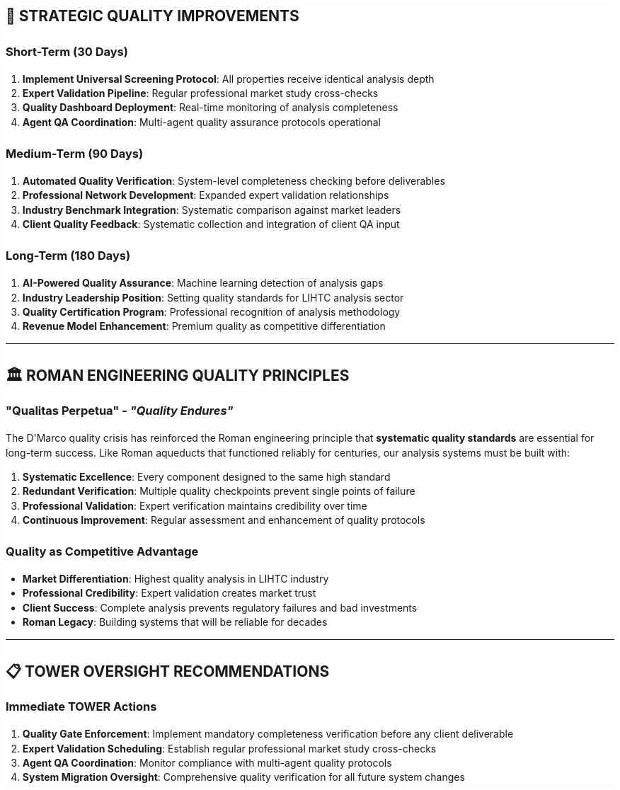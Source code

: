 
## 🎯 STRATEGIC QUALITY IMPROVEMENTS

### **Short-Term (30 Days)**
1. **Implement Universal Screening Protocol**: All properties receive identical analysis depth
2. **Expert Validation Pipeline**: Regular professional market study cross-checks  
3. **Quality Dashboard Deployment**: Real-time monitoring of analysis completeness
4. **Agent QA Coordination**: Multi-agent quality assurance protocols operational

### **Medium-Term (90 Days)**  
1. **Automated Quality Verification**: System-level completeness checking before deliverables
2. **Professional Network Development**: Expanded expert validation relationships
3. **Industry Benchmark Integration**: Systematic comparison against market leaders
4. **Client Quality Feedback**: Systematic collection and integration of client QA input

### **Long-Term (180 Days)**
1. **AI-Powered Quality Assurance**: Machine learning detection of analysis gaps
2. **Industry Leadership Position**: Setting quality standards for LIHTC analysis sector
3. **Quality Certification Program**: Professional recognition of analysis methodology
4. **Revenue Model Enhancement**: Premium quality as competitive differentiation

---

## 🏛️ ROMAN ENGINEERING QUALITY PRINCIPLES

### **"Qualitas Perpetua"** - *"Quality Endures"*

The D'Marco quality crisis has reinforced the Roman engineering principle that **systematic quality standards** are essential for long-term success. Like Roman aqueducts that functioned reliably for centuries, our analysis systems must be built with:

1. **Systematic Excellence**: Every component designed to the same high standard
2. **Redundant Verification**: Multiple quality checkpoints prevent single points of failure
3. **Professional Validation**: Expert verification maintains credibility over time
4. **Continuous Improvement**: Regular assessment and enhancement of quality protocols

### **Quality as Competitive Advantage**
- **Market Differentiation**: Highest quality analysis in LIHTC industry
- **Professional Credibility**: Expert validation creates market trust
- **Client Success**: Complete analysis prevents regulatory failures and bad investments
- **Roman Legacy**: Building systems that will be reliable for decades

---

## 📋 TOWER OVERSIGHT RECOMMENDATIONS

### **Immediate TOWER Actions**
1. **Quality Gate Enforcement**: Implement mandatory completeness verification before any client deliverable
2. **Expert Validation Scheduling**: Establish regular professional market study cross-checks
3. **Agent QA Coordination**: Monitor compliance with multi-agent quality protocols
4. **System Migration Oversight**: Comprehensive quality verification for all future system changes

